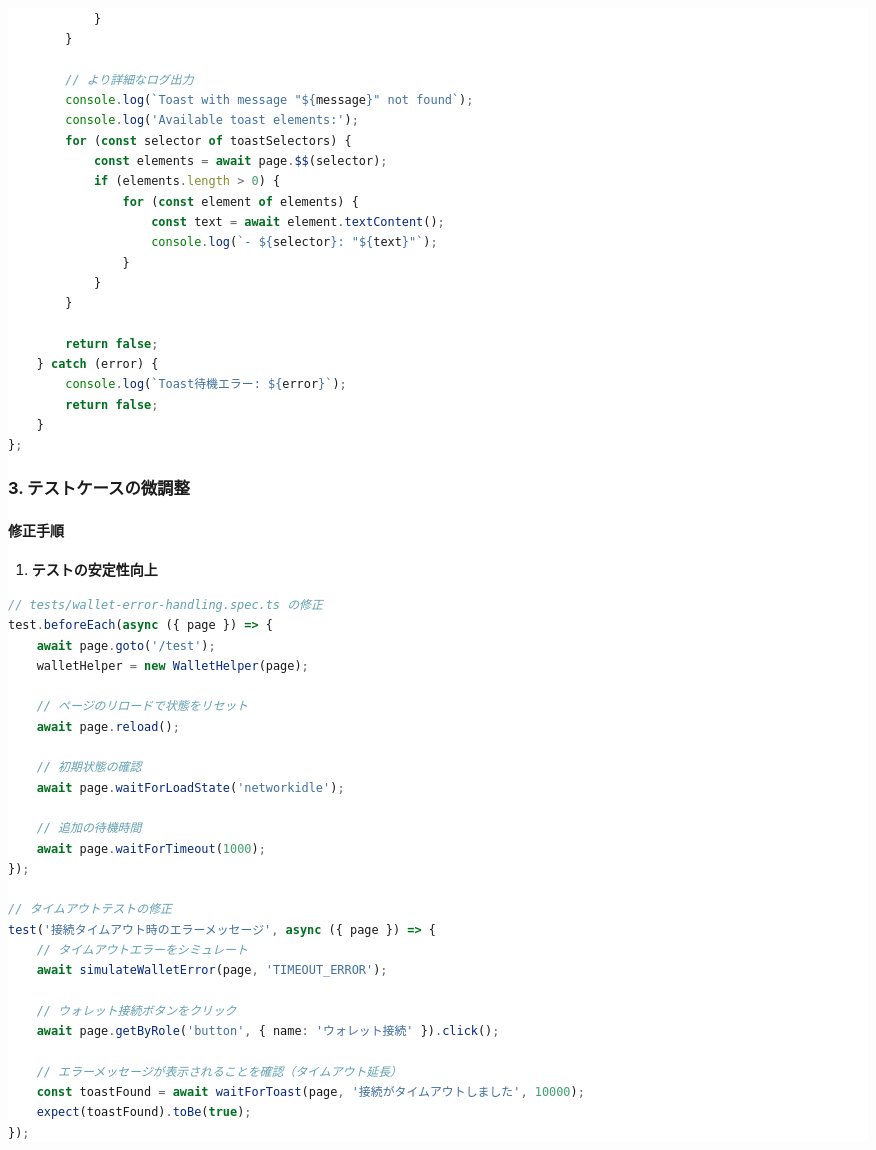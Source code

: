 ```typescript
            }
        }

        // より詳細なログ出力
        console.log(`Toast with message "${message}" not found`);
        console.log('Available toast elements:');
        for (const selector of toastSelectors) {
            const elements = await page.$$(selector);
            if (elements.length > 0) {
                for (const element of elements) {
                    const text = await element.textContent();
                    console.log(`- ${selector}: "${text}"`);
                }
            }
        }

        return false;
    } catch (error) {
        console.log(`Toast待機エラー: ${error}`);
        return false;
    }
};
```

### 3. テストケースの微調整

#### 修正手順

1. **テストの安定性向上**
```typescript
// tests/wallet-error-handling.spec.ts の修正
test.beforeEach(async ({ page }) => {
    await page.goto('/test');
    walletHelper = new WalletHelper(page);

    // ページのリロードで状態をリセット
    await page.reload();

    // 初期状態の確認
    await page.waitForLoadState('networkidle');

    // 追加の待機時間
    await page.waitForTimeout(1000);
});

// タイムアウトテストの修正
test('接続タイムアウト時のエラーメッセージ', async ({ page }) => {
    // タイムアウトエラーをシミュレート
    await simulateWalletError(page, 'TIMEOUT_ERROR');

    // ウォレット接続ボタンをクリック
    await page.getByRole('button', { name: 'ウォレット接続' }).click();

    // エラーメッセージが表示されることを確認（タイムアウト延長）
    const toastFound = await waitForToast(page, '接続がタイムアウトしました', 10000);
    expect(toastFound).toBe(true);
});
```
